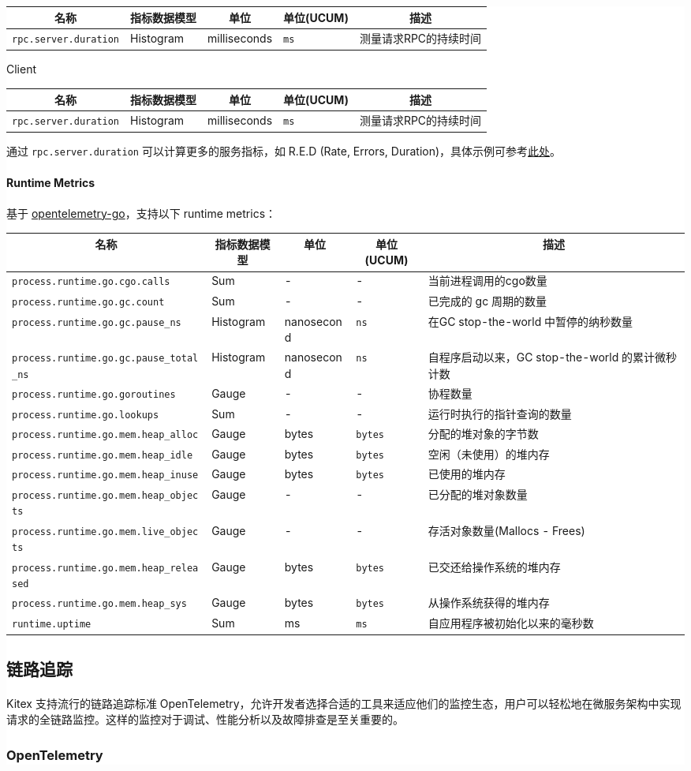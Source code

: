 | 名称                  | 指标数据模型 | 单位         | 单位(UCUM) | 描述                  |
| --------------------- | ------------ | ------------ | ---------- | --------------------- |
| `rpc.server.duration` | Histogram    | milliseconds | `ms`       | 测量请求RPC的持续时间 |

Client

| 名称                  | 指标数据模型 | 单位         | 单位(UCUM) | 描述                  |
| --------------------- | ------------ | ------------ | ---------- | --------------------- |
| `rpc.server.duration` | Histogram    | milliseconds | `ms`       | 测量请求RPC的持续时间 |

通过 `rpc.server.duration` 可以计算更多的服务指标，如 R.E.D (Rate, Errors, Duration)，具体示例可参考[此处](https://github.com/kitex-contrib/obs-opentelemetry/blob/main/README_CN.md#%E7%8E%B0%E5%B7%B2%E6%94%AF%E6%8C%81%E7%9A%84-mertrics)。

#### Runtime Metrics

基于 [opentelemetry-go](https://pkg.go.dev/go.opentelemetry.io/contrib/instrumentation/runtime)，支持以下 runtime metrics：

| 名称                                   | 指标数据模型 | 单位       | 单位(UCUM) | 描述                                             |
| -------------------------------------- | ------------ | ---------- | ---------- | ------------------------------------------------ |
| `process.runtime.go.cgo.calls`         | Sum          | -          | -          | 当前进程调用的cgo数量                            |
| `process.runtime.go.gc.count`          | Sum          | -          | -          | 已完成的 gc 周期的数量                           |
| `process.runtime.go.gc.pause_ns`       | Histogram    | nanosecond | `ns`       | 在GC stop-the-world 中暂停的纳秒数量             |
| `process.runtime.go.gc.pause_total_ns` | Histogram    | nanosecond | `ns`       | 自程序启动以来，GC stop-the-world 的累计微秒计数 |
| `process.runtime.go.goroutines`        | Gauge        | -          | -          | 协程数量                                         |
| `process.runtime.go.lookups`           | Sum          | -          | -          | 运行时执行的指针查询的数量                       |
| `process.runtime.go.mem.heap_alloc`    | Gauge        | bytes      | `bytes`    | 分配的堆对象的字节数                             |
| `process.runtime.go.mem.heap_idle`     | Gauge        | bytes      | `bytes`    | 空闲（未使用）的堆内存                           |
| `process.runtime.go.mem.heap_inuse`    | Gauge        | bytes      | `bytes`    | 已使用的堆内存                                   |
| `process.runtime.go.mem.heap_objects`  | Gauge        | -          | -          | 已分配的堆对象数量                               |
| `process.runtime.go.mem.live_objects`  | Gauge        | -          | -          | 存活对象数量(Mallocs - Frees)                    |
| `process.runtime.go.mem.heap_released` | Gauge        | bytes      | `bytes`    | 已交还给操作系统的堆内存                         |
| `process.runtime.go.mem.heap_sys`      | Gauge        | bytes      | `bytes`    | 从操作系统获得的堆内存                           |
| `runtime.uptime`                       | Sum          | ms         | `ms`       | 自应用程序被初始化以来的毫秒数                   |

## 链路追踪

Kitex 支持流行的链路追踪标准 OpenTelemetry，允许开发者选择合适的工具来适应他们的监控生态，用户可以轻松地在微服务架构中实现请求的全链路监控。这样的监控对于调试、性能分析以及故障排查是至关重要的。

### OpenTelemetry
